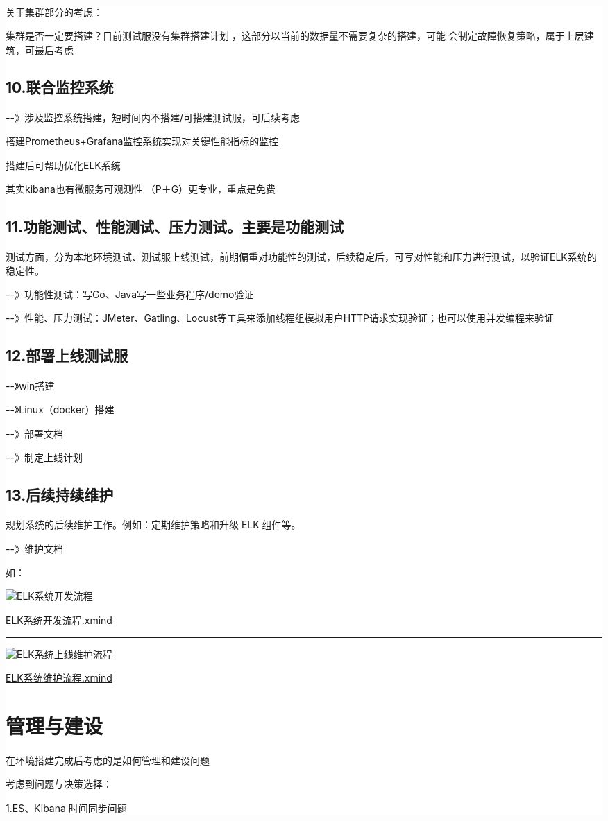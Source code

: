 关于集群部分的考虑：

集群是否一定要搭建？目前测试服没有集群搭建计划 ，这部分以当前的数据量不需要复杂的搭建，可能     会制定故障恢复策略，属于上层建筑，可最后考虑

## 10.联合监控系统

 --》涉及监控系统搭建，短时间内不搭建/可搭建测试服，可后续考虑

 搭建Prometheus+Grafana监控系统实现对关键性能指标的监控

 搭建后可帮助优化ELK系统

 其实kibana也有微服务可观测性 （P＋G）更专业，重点是免费

## 11.功能测试、性能测试、压力测试。主要是功能测试

测试方面，分为本地环境测试、测试服上线测试，前期偏重对功能性的测试，后续稳定后，可写对性能和压力进行测试，以验证ELK系统的稳定性。

--》功能性测试：写Go、Java写一些业务程序/demo验证

--》性能、压力测试：JMeter、Gatling、Locust等工具来添加线程组模拟用户HTTP请求实现验证；也可以使用并发编程来验证

## 12.部署上线测试服

--》win搭建

--》Linux（docker）搭建

--》部署文档

--》制定上线计划

## 13.后续持续维护

 规划系统的后续维护工作。例如：定期维护策略和升级 ELK 组件等。

 --》维护文档

如：

​![ELK系统开发流程](assets/ELK系统开发流程-20230825135741-wntq6pf.png)​

[ELK系统开发流程.xmind](assets/ELK系统开发流程-20230825135751-0a91nrk.xmind)

---

​![ELK系统上线维护流程](assets/ELK系统上线维护流程-20230825140231-oy69b6u.png)​

[ELK系统维护流程.xmind](assets/ELK系统维护流程-20230825140020-5jo07bb.xmind)

# 管理与建设

在环境搭建完成后考虑的是如何管理和建设问题

考虑到问题与决策选择：

1.ES、Kibana 时间同步问题
